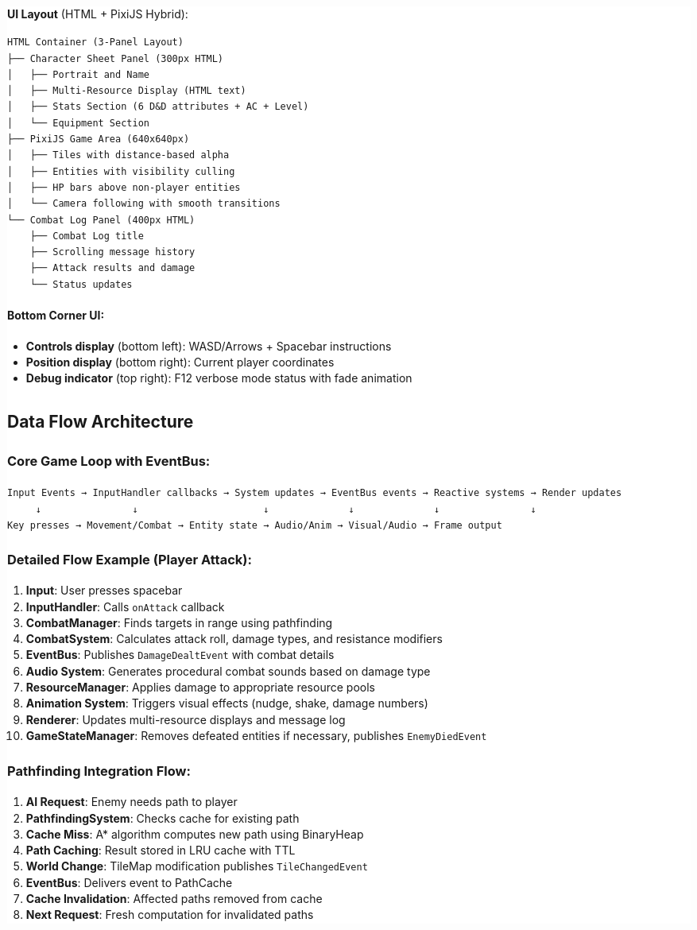 **UI Layout** (HTML + PixiJS Hybrid):
```
HTML Container (3-Panel Layout)
├── Character Sheet Panel (300px HTML)
│   ├── Portrait and Name
│   ├── Multi-Resource Display (HTML text)
│   ├── Stats Section (6 D&D attributes + AC + Level)
│   └── Equipment Section
├── PixiJS Game Area (640x640px)
│   ├── Tiles with distance-based alpha
│   ├── Entities with visibility culling
│   ├── HP bars above non-player entities
│   └── Camera following with smooth transitions
└── Combat Log Panel (400px HTML)
    ├── Combat Log title
    ├── Scrolling message history
    ├── Attack results and damage
    └── Status updates
```

#### Bottom Corner UI:
- **Controls display** (bottom left): WASD/Arrows + Spacebar instructions
- **Position display** (bottom right): Current player coordinates
- **Debug indicator** (top right): F12 verbose mode status with fade animation

## Data Flow Architecture

### Core Game Loop with EventBus:
```
Input Events → InputHandler callbacks → System updates → EventBus events → Reactive systems → Render updates
     ↓                ↓                      ↓              ↓              ↓                ↓
Key presses → Movement/Combat → Entity state → Audio/Anim → Visual/Audio → Frame output
```

### Detailed Flow Example (Player Attack):
1. **Input**: User presses spacebar
2. **InputHandler**: Calls `onAttack` callback
3. **CombatManager**: Finds targets in range using pathfinding
4. **CombatSystem**: Calculates attack roll, damage types, and resistance modifiers
5. **EventBus**: Publishes `DamageDealtEvent` with combat details
6. **Audio System**: Generates procedural combat sounds based on damage type
7. **ResourceManager**: Applies damage to appropriate resource pools
8. **Animation System**: Triggers visual effects (nudge, shake, damage numbers)
9. **Renderer**: Updates multi-resource displays and message log
10. **GameStateManager**: Removes defeated entities if necessary, publishes `EnemyDiedEvent`

### Pathfinding Integration Flow:
1. **AI Request**: Enemy needs path to player
2. **PathfindingSystem**: Checks cache for existing path
3. **Cache Miss**: A* algorithm computes new path using BinaryHeap
4. **Path Caching**: Result stored in LRU cache with TTL
5. **World Change**: TileMap modification publishes `TileChangedEvent`
6. **EventBus**: Delivers event to PathCache
7. **Cache Invalidation**: Affected paths removed from cache
8. **Next Request**: Fresh computation for invalidated paths
